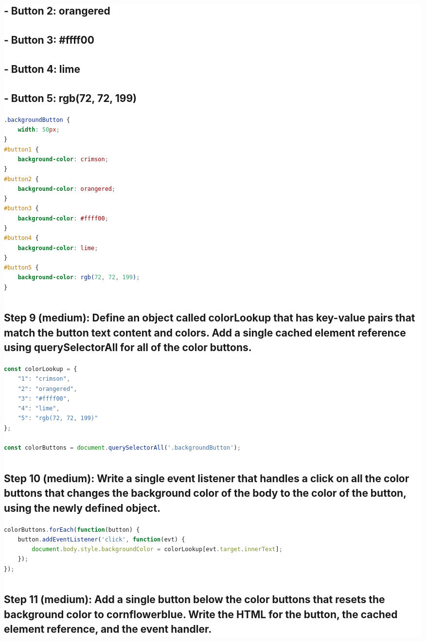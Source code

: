 ## - Button 2:  orangered
## - Button 3:  #ffff00
## - Button 4:  lime
## - Button 5:  rgb(72, 72, 199)
```css
.backgroundButton {
    width: 50px;
}
#button1 {
    background-color: crimson;
}
#button2 {
    background-color: orangered;
}
#button3 {
    background-color: #ffff00;
}
#button4 {
    background-color: lime;
}
#button5 {
    background-color: rgb(72, 72, 199);
}
```
# 
## Step 9 (medium):  Define an object called colorLookup that has key-value pairs that match the button text content and colors.  Add a single cached element reference using querySelectorAll for all of the color buttons.  
```js
const colorLookup = {
    "1": "crimson",
    "2": "orangered",
    "3": "#ffff00",
    "4": "lime",
    "5": "rgb(72, 72, 199)"
};

const colorButtons = document.querySelectorAll('.backgroundButton');
```
# 
## Step 10 (medium):  Write a single event listener that handles a click on all the color buttons that changes the background color of the body to the color of the button, using the newly defined object.  
```js
colorButtons.forEach(function(button) {
    button.addEventListener('click', function(evt) {
        document.body.style.backgroundColor = colorLookup[evt.target.innerText];
    });
});
```
# 
## Step 11 (medium):  Add a single button below the color buttons that resets the background color to cornflowerblue.  Write the HTML for the button, the cached element reference, and the event handler.